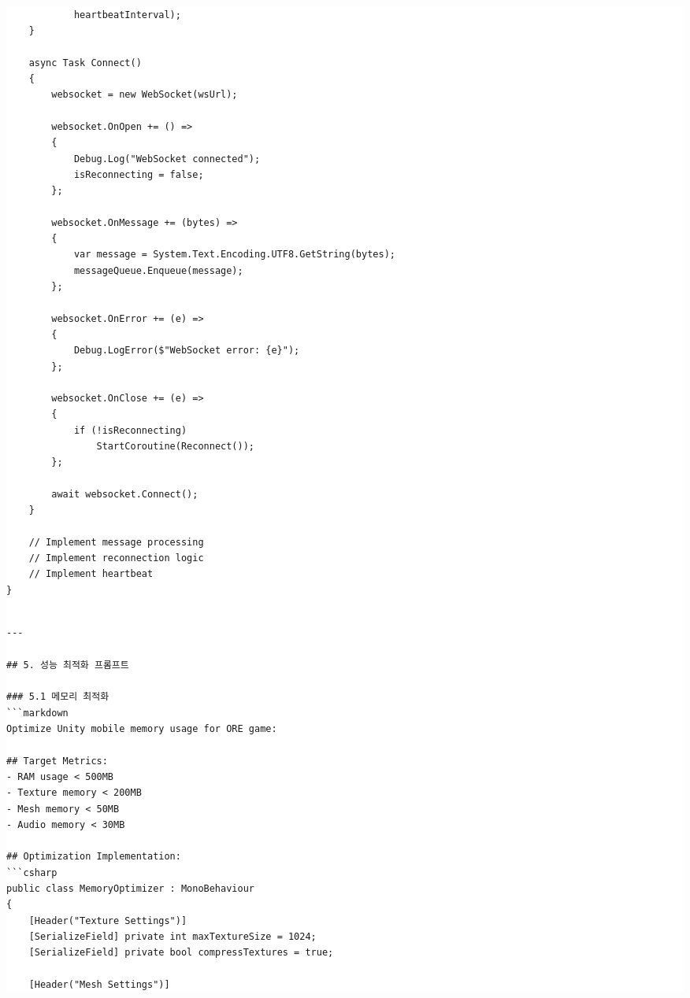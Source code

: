 ````
            heartbeatInterval);
    }

    async Task Connect()
    {
        websocket = new WebSocket(wsUrl);

        websocket.OnOpen += () =>
        {
            Debug.Log("WebSocket connected");
            isReconnecting = false;
        };

        websocket.OnMessage += (bytes) =>
        {
            var message = System.Text.Encoding.UTF8.GetString(bytes);
            messageQueue.Enqueue(message);
        };

        websocket.OnError += (e) =>
        {
            Debug.LogError($"WebSocket error: {e}");
        };

        websocket.OnClose += (e) =>
        {
            if (!isReconnecting)
                StartCoroutine(Reconnect());
        };

        await websocket.Connect();
    }

    // Implement message processing
    // Implement reconnection logic
    // Implement heartbeat
}
````

````

---

## 5. 성능 최적화 프롬프트

### 5.1 메모리 최적화
```markdown
Optimize Unity mobile memory usage for ORE game:

## Target Metrics:
- RAM usage < 500MB
- Texture memory < 200MB
- Mesh memory < 50MB
- Audio memory < 30MB

## Optimization Implementation:
```csharp
public class MemoryOptimizer : MonoBehaviour
{
    [Header("Texture Settings")]
    [SerializeField] private int maxTextureSize = 1024;
    [SerializeField] private bool compressTextures = true;

    [Header("Mesh Settings")]
````